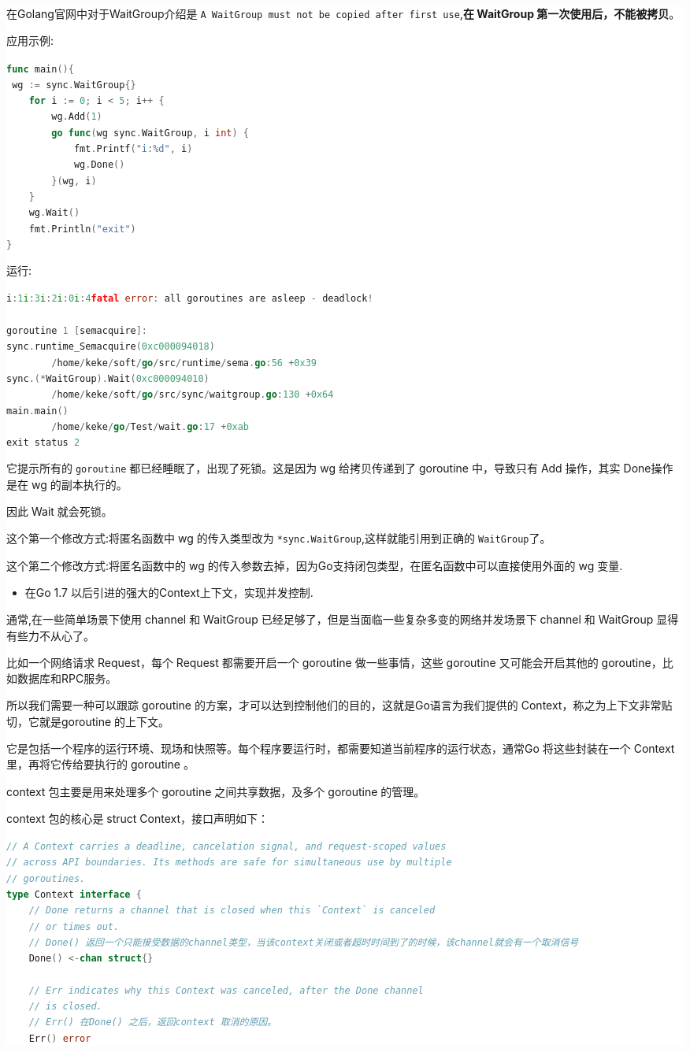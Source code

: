 在Golang官网中对于WaitGroup介绍是 `A WaitGroup must not be copied after first use`,**在 WaitGroup 第一次使用后，不能被拷贝**。

应用示例:

```go
func main(){
 wg := sync.WaitGroup{}
    for i := 0; i < 5; i++ {
        wg.Add(1)
        go func(wg sync.WaitGroup, i int) {
            fmt.Printf("i:%d", i)
            wg.Done()
        }(wg, i)
    }
    wg.Wait()
    fmt.Println("exit")
}
```

运行:

```go
i:1i:3i:2i:0i:4fatal error: all goroutines are asleep - deadlock!

goroutine 1 [semacquire]:
sync.runtime_Semacquire(0xc000094018)
        /home/keke/soft/go/src/runtime/sema.go:56 +0x39
sync.(*WaitGroup).Wait(0xc000094010)
        /home/keke/soft/go/src/sync/waitgroup.go:130 +0x64
main.main()
        /home/keke/go/Test/wait.go:17 +0xab
exit status 2
```

它提示所有的 `goroutine` 都已经睡眠了，出现了死锁。这是因为 wg 给拷贝传递到了 goroutine 中，导致只有 Add 操作，其实 Done操作是在 wg 的副本执行的。

因此 Wait 就会死锁。

这个第一个修改方式:将匿名函数中 wg 的传入类型改为 `*sync.WaitGroup`,这样就能引用到正确的 `WaitGroup`了。

这个第二个修改方式:将匿名函数中的 wg 的传入参数去掉，因为Go支持闭包类型，在匿名函数中可以直接使用外面的 wg 变量.

- 在Go 1.7 以后引进的强大的Context上下文，实现并发控制.

通常,在一些简单场景下使用 channel 和 WaitGroup 已经足够了，但是当面临一些复杂多变的网络并发场景下 channel 和 WaitGroup 显得有些力不从心了。

比如一个网络请求 Request，每个 Request 都需要开启一个 goroutine 做一些事情，这些 goroutine 又可能会开启其他的 goroutine，比如数据库和RPC服务。

所以我们需要一种可以跟踪 goroutine 的方案，才可以达到控制他们的目的，这就是Go语言为我们提供的 Context，称之为上下文非常贴切，它就是goroutine 的上下文。

它是包括一个程序的运行环境、现场和快照等。每个程序要运行时，都需要知道当前程序的运行状态，通常Go 将这些封装在一个 Context 里，再将它传给要执行的 goroutine 。

context 包主要是用来处理多个 goroutine 之间共享数据，及多个 goroutine 的管理。

context 包的核心是 struct Context，接口声明如下：

```go
// A Context carries a deadline, cancelation signal, and request-scoped values
// across API boundaries. Its methods are safe for simultaneous use by multiple
// goroutines.
type Context interface {
    // Done returns a channel that is closed when this `Context` is canceled
    // or times out.
    // Done() 返回一个只能接受数据的channel类型，当该context关闭或者超时时间到了的时候，该channel就会有一个取消信号
    Done() <-chan struct{}

    // Err indicates why this Context was canceled, after the Done channel
    // is closed.
    // Err() 在Done() 之后，返回context 取消的原因。
    Err() error

```